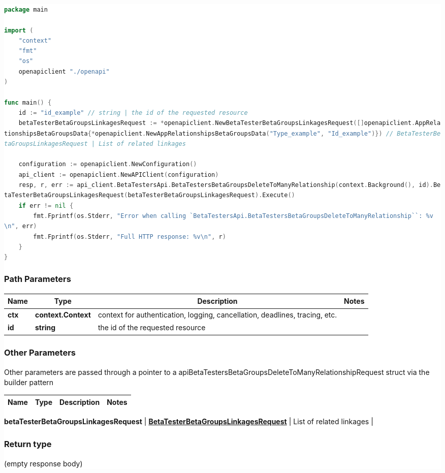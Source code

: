 ```go
package main

import (
    "context"
    "fmt"
    "os"
    openapiclient "./openapi"
)

func main() {
    id := "id_example" // string | the id of the requested resource
    betaTesterBetaGroupsLinkagesRequest := *openapiclient.NewBetaTesterBetaGroupsLinkagesRequest([]openapiclient.AppRelationshipsBetaGroupsData{*openapiclient.NewAppRelationshipsBetaGroupsData("Type_example", "Id_example")}) // BetaTesterBetaGroupsLinkagesRequest | List of related linkages

    configuration := openapiclient.NewConfiguration()
    api_client := openapiclient.NewAPIClient(configuration)
    resp, r, err := api_client.BetaTestersApi.BetaTestersBetaGroupsDeleteToManyRelationship(context.Background(), id).BetaTesterBetaGroupsLinkagesRequest(betaTesterBetaGroupsLinkagesRequest).Execute()
    if err != nil {
        fmt.Fprintf(os.Stderr, "Error when calling `BetaTestersApi.BetaTestersBetaGroupsDeleteToManyRelationship``: %v\n", err)
        fmt.Fprintf(os.Stderr, "Full HTTP response: %v\n", r)
    }
}
```

### Path Parameters


Name | Type | Description  | Notes
------------- | ------------- | ------------- | -------------
**ctx** | **context.Context** | context for authentication, logging, cancellation, deadlines, tracing, etc.
**id** | **string** | the id of the requested resource | 

### Other Parameters

Other parameters are passed through a pointer to a apiBetaTestersBetaGroupsDeleteToManyRelationshipRequest struct via the builder pattern


Name | Type | Description  | Notes
------------- | ------------- | ------------- | -------------

 **betaTesterBetaGroupsLinkagesRequest** | [**BetaTesterBetaGroupsLinkagesRequest**](BetaTesterBetaGroupsLinkagesRequest.md) | List of related linkages | 

### Return type

 (empty response body)
